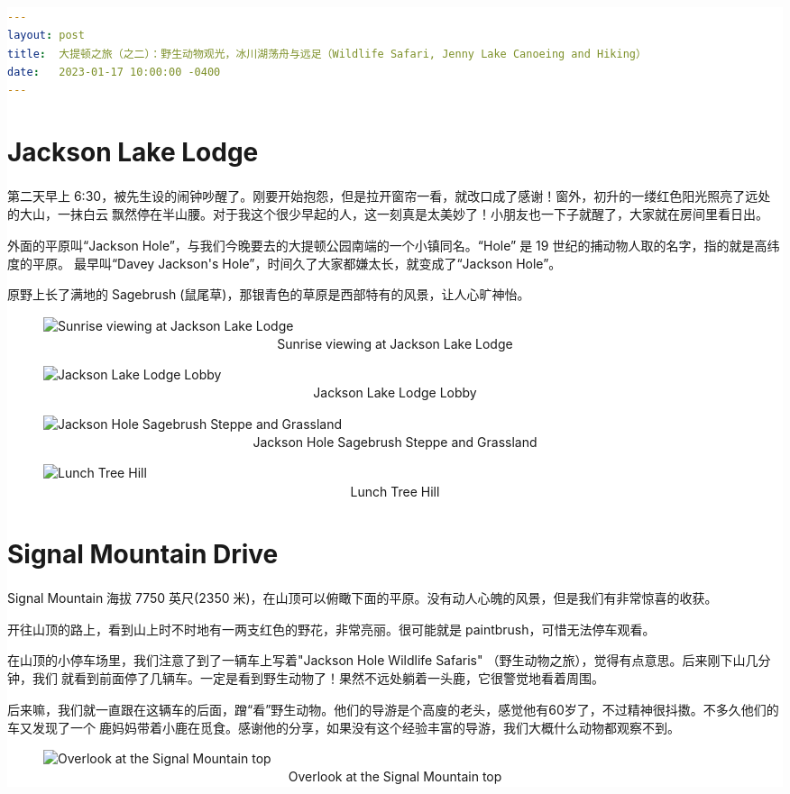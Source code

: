 ```yaml
---
layout: post
title:  大提顿之旅（之二）：野生动物观光，冰川湖荡舟与远足（Wildlife Safari, Jenny Lake Canoeing and Hiking）
date:   2023-01-17 10:00:00 -0400
---
```


# Jackson Lake Lodge

第二天早上 6:30，被先生设的闹钟吵醒了。刚要开始抱怨，但是拉开窗帘一看，就改口成了感谢！窗外，初升的一缕红色阳光照亮了远处的大山，一抹白云
飘然停在半山腰。对于我这个很少早起的人，这一刻真是太美妙了！小朋友也一下子就醒了，大家就在房间里看日出。

外面的平原叫“Jackson Hole”，与我们今晚要去的大提顿公园南端的一个小镇同名。“Hole” 是 19 世纪的捕动物人取的名字，指的就是高纬度的平原。
最早叫“Davey Jackson's Hole”，时间久了大家都嫌太长，就变成了“Jackson Hole”。

原野上长了满地的 Sagebrush (鼠尾草)，那银青色的草原是西部特有的风景，让人心旷神怡。

<figure>
  <img src="../../../assets/images/GrandTeton-Day2/Jackson-Lake-Lodge-Sunrise-Viewing.jpg" alt="Sunrise viewing at Jackson Lake Lodge"/>
  <center><figcaption>Sunrise viewing at Jackson Lake Lodge</figcaption></center>
</figure>

<figure>
  <img src="../../../assets/images/GrandTeton-Day2/Jackson-Lake-Lodge-Lobby.jpg" alt="Jackson Lake Lodge Lobby"/>
  <center><figcaption>Jackson Lake Lodge Lobby</figcaption></center>
</figure>

<figure>
  <img src="../../../assets/images/GrandTeton-Day2/Jackson-Lake-Lodge-Sagebrush.jpg" alt="Jackson Hole Sagebrush Steppe and Grassland"/>
  <center><figcaption>Jackson Hole Sagebrush Steppe and Grassland</figcaption></center>
</figure>

<figure>
  <img src="../../../assets/images/GrandTeton-Day2/Jackson-Lake-Lodge-Lunch-Hill.jpg" alt="Lunch Tree Hill"/>
  <center><figcaption>Lunch Tree Hill</figcaption></center>
</figure>

# Signal Mountain Drive

Signal Mountain 海拔 7750 英尺(2350 米)，在山顶可以俯瞰下面的平原。没有动人心魄的风景，但是我们有非常惊喜的收获。

开往山顶的路上，看到山上时不时地有一两支红色的野花，非常亮丽。很可能就是 paintbrush，可惜无法停车观看。

在山顶的小停车场里，我们注意了到了一辆车上写着"Jackson Hole Wildlife Safaris" （野生动物之旅），觉得有点意思。后来刚下山几分钟，我们
就看到前面停了几辆车。一定是看到野生动物了！果然不远处躺着一头鹿，它很警觉地看着周围。

后来嘛，我们就一直跟在这辆车的后面，蹭“看”野生动物。他们的导游是个高廋的老头，感觉他有60岁了，不过精神很抖擞。不多久他们的车又发现了一个
鹿妈妈带着小鹿在觅食。感谢他的分享，如果没有这个经验丰富的导游，我们大概什么动物都观察不到。


<figure>
  <img src="../../../assets/images/GrandTeton-Day2/Signal-Mountain-top.jpg" alt="Overlook at the Signal Mountain top"/>
  <center><figcaption>Overlook at the Signal Mountain top</figcaption></center>
</figure>
